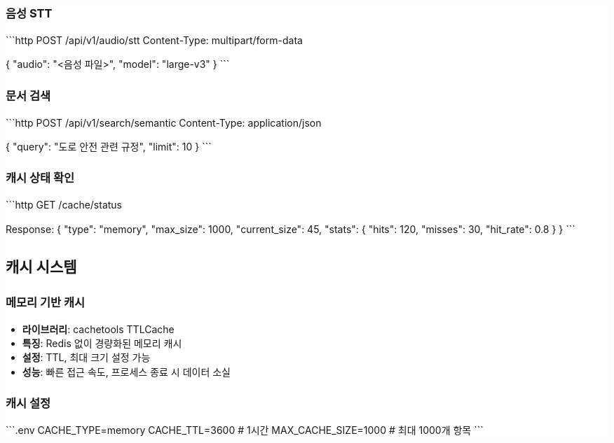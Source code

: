 ### 음성 STT
\`\`\`http
POST /api/v1/audio/stt
Content-Type: multipart/form-data

{
  "audio": "<음성 파일>",
  "model": "large-v3"
}
\`\`\`

### 문서 검색
\`\`\`http
POST /api/v1/search/semantic
Content-Type: application/json

{
  "query": "도로 안전 관련 규정",
  "limit": 10
}
\`\`\`

### 캐시 상태 확인
\`\`\`http
GET /cache/status

Response:
{
  "type": "memory",
  "max_size": 1000,
  "current_size": 45,
  "stats": {
    "hits": 120,
    "misses": 30,
    "hit_rate": 0.8
  }
}
\`\`\`

## 캐시 시스템

### 메모리 기반 캐시
- **라이브러리**: cachetools TTLCache
- **특징**: Redis 없이 경량화된 메모리 캐시
- **설정**: TTL, 최대 크기 설정 가능
- **성능**: 빠른 접근 속도, 프로세스 종료 시 데이터 소실

### 캐시 설정
\`\`\`.env
CACHE_TYPE=memory
CACHE_TTL=3600        # 1시간
MAX_CACHE_SIZE=1000   # 최대 1000개 항목
\`\`\`
